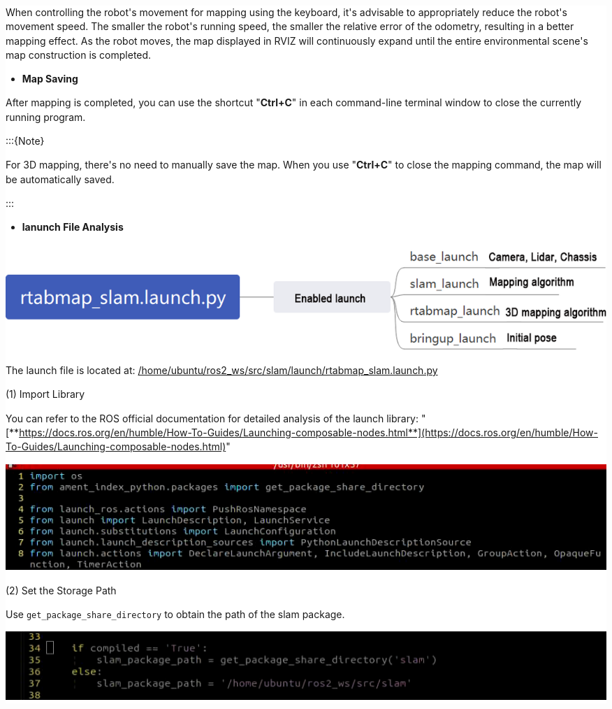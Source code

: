 When controlling the robot's movement for mapping using the keyboard, it's advisable to appropriately reduce the robot's movement speed. The smaller the robot's running speed, the smaller the relative error of the odometry, resulting in a better mapping effect. As the robot moves, the map displayed in RVIZ will continuously expand until the entire environmental scene's map construction is completed.

* **Map Saving**

After mapping is completed, you can use the shortcut "**Ctrl+C**" in each command-line terminal window to close the currently running program.

:::{Note}

For 3D mapping, there's no need to manually save the map. When you use "**Ctrl+C**" to close the mapping command, the map will be automatically saved.

:::

* **lanunch File Analysis**

<img class="common_img" src="../_static/media/chapter_5/section_1/image95.png"   />

The launch file is located at: [/home/ubuntu/ros2_ws/src/slam/launch/rtabmap_slam.launch.py](../_static/source_code/slam.zip)

(1) Import Library

You can refer to the ROS official documentation for detailed analysis of the launch library: "[**https://docs.ros.org/en/humble/How-To-Guides/Launching-composable-nodes.html**](https://docs.ros.org/en/humble/How-To-Guides/Launching-composable-nodes.html)"

<img class="common_img" src="../_static/media/chapter_5/section_1/image96.png" style="width:900px" />

(2) Set the Storage Path

Use `get_package_share_directory` to obtain the path of the slam package.

<img class="common_img" src="../_static/media/chapter_5/section_1/image97.png" style="width:900px"  />
